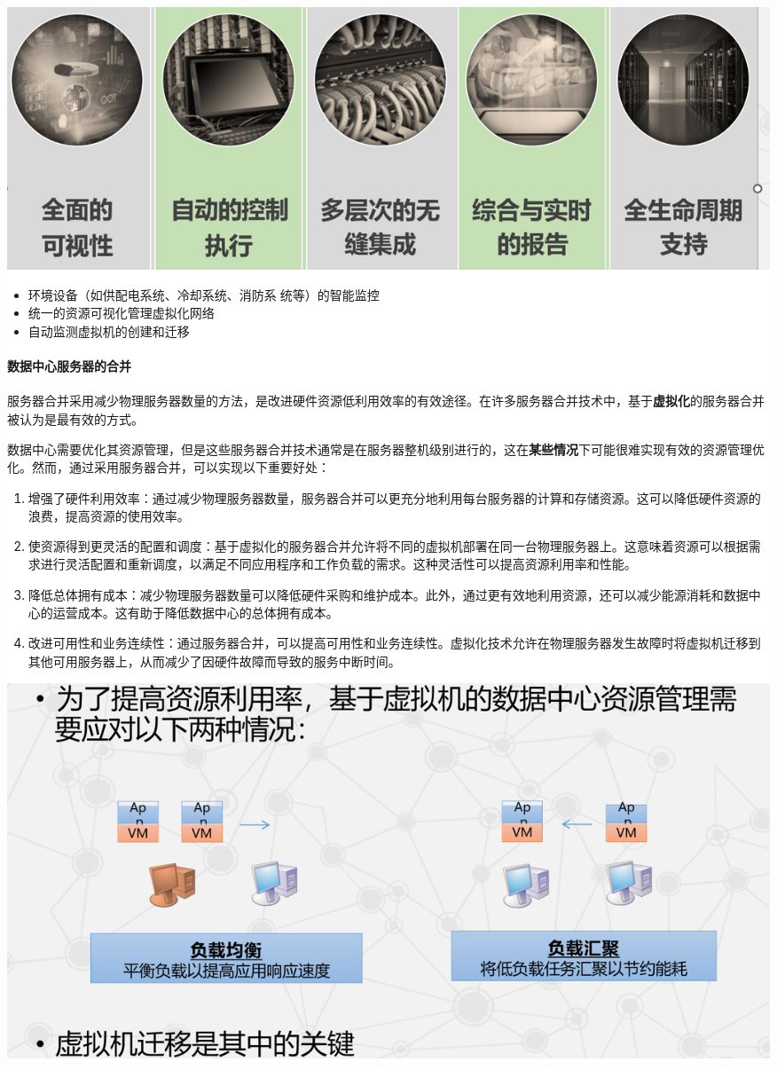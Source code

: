![image-20240109195930804](4.1-云计算数据中心.assets/image-20240109195930804.png)

- 环境设备（如供配电系统、冷却系统、消防系   统等）的智能监控
- 统一的资源可视化管理虚拟化网络
- 自动监测虚拟机的创建和迁移

#### 数据中心服务器的合并

服务器合并采用减少物理服务器数量的方法，是改进硬件资源低利用效率的有效途径。在许多服务器合并技术中，基于**虚拟化**的服务器合并被认为是最有效的方式。

数据中心需要优化其资源管理，但是这些服务器合并技术通常是在服务器整机级别进行的，这在**某些情况**下可能很难实现有效的资源管理优化。然而，通过采用服务器合并，可以实现以下重要好处：

1. 增强了硬件利用效率：通过减少物理服务器数量，服务器合并可以更充分地利用每台服务器的计算和存储资源。这可以降低硬件资源的浪费，提高资源的使用效率。

2. 使资源得到更灵活的配置和调度：基于虚拟化的服务器合并允许将不同的虚拟机部署在同一台物理服务器上。这意味着资源可以根据需求进行灵活配置和重新调度，以满足不同应用程序和工作负载的需求。这种灵活性可以提高资源利用率和性能。

3. 降低总体拥有成本：减少物理服务器数量可以降低硬件采购和维护成本。此外，通过更有效地利用资源，还可以减少能源消耗和数据中心的运营成本。这有助于降低数据中心的总体拥有成本。

4. 改进可用性和业务连续性：通过服务器合并，可以提高可用性和业务连续性。虚拟化技术允许在物理服务器发生故障时将虚拟机迁移到其他可用服务器上，从而减少了因硬件故障而导致的服务中断时间。

![image-20240109200222480](4.1-云计算数据中心.assets/image-20240109200222480.png)
